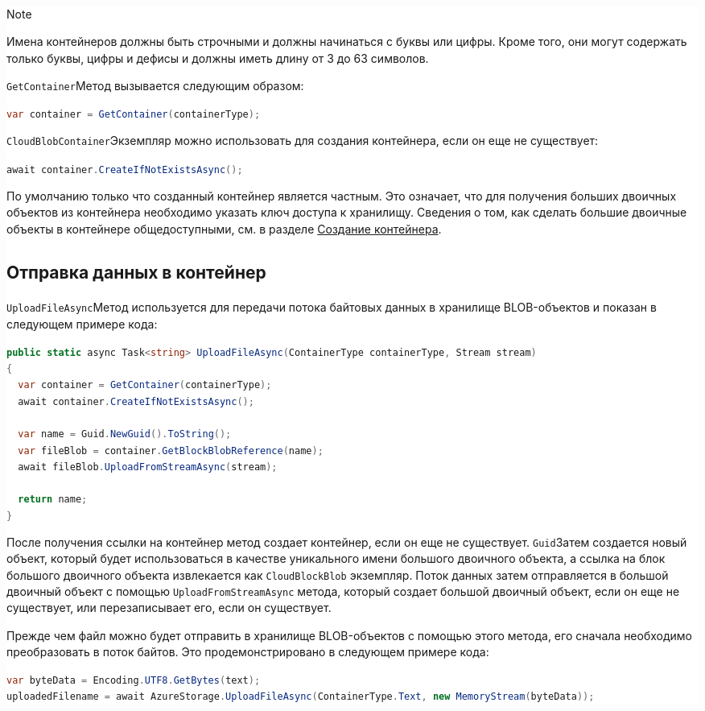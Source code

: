 > [!NOTE]
> Имена контейнеров должны быть строчными и должны начинаться с буквы или цифры. Кроме того, они могут содержать только буквы, цифры и дефисы и должны иметь длину от 3 до 63 символов.

`GetContainer`Метод вызывается следующим образом:

```csharp
var container = GetContainer(containerType);
```

`CloudBlobContainer`Экземпляр можно использовать для создания контейнера, если он еще не существует:

```csharp
await container.CreateIfNotExistsAsync();
```

По умолчанию только что созданный контейнер является частным. Это означает, что для получения больших двоичных объектов из контейнера необходимо указать ключ доступа к хранилищу. Сведения о том, как сделать большие двоичные объекты в контейнере общедоступными, см. в разделе [Создание контейнера](/azure/storage/blobs/storage-quickstart-blobs-dotnet#create-a-container).

## <a name="uploading-data-to-a-container"></a>Отправка данных в контейнер

`UploadFileAsync`Метод используется для передачи потока байтовых данных в хранилище BLOB-объектов и показан в следующем примере кода:

```csharp
public static async Task<string> UploadFileAsync(ContainerType containerType, Stream stream)
{
  var container = GetContainer(containerType);
  await container.CreateIfNotExistsAsync();

  var name = Guid.NewGuid().ToString();
  var fileBlob = container.GetBlockBlobReference(name);
  await fileBlob.UploadFromStreamAsync(stream);

  return name;
}
```

После получения ссылки на контейнер метод создает контейнер, если он еще не существует. `Guid`Затем создается новый объект, который будет использоваться в качестве уникального имени большого двоичного объекта, а ссылка на блок большого двоичного объекта извлекается как `CloudBlockBlob` экземпляр. Поток данных затем отправляется в большой двоичный объект с помощью `UploadFromStreamAsync` метода, который создает большой двоичный объект, если он еще не существует, или перезаписывает его, если он существует.

Прежде чем файл можно будет отправить в хранилище BLOB-объектов с помощью этого метода, его сначала необходимо преобразовать в поток байтов. Это продемонстрировано в следующем примере кода:

```csharp
var byteData = Encoding.UTF8.GetBytes(text);
uploadedFilename = await AzureStorage.UploadFileAsync(ContainerType.Text, new MemoryStream(byteData));
```
